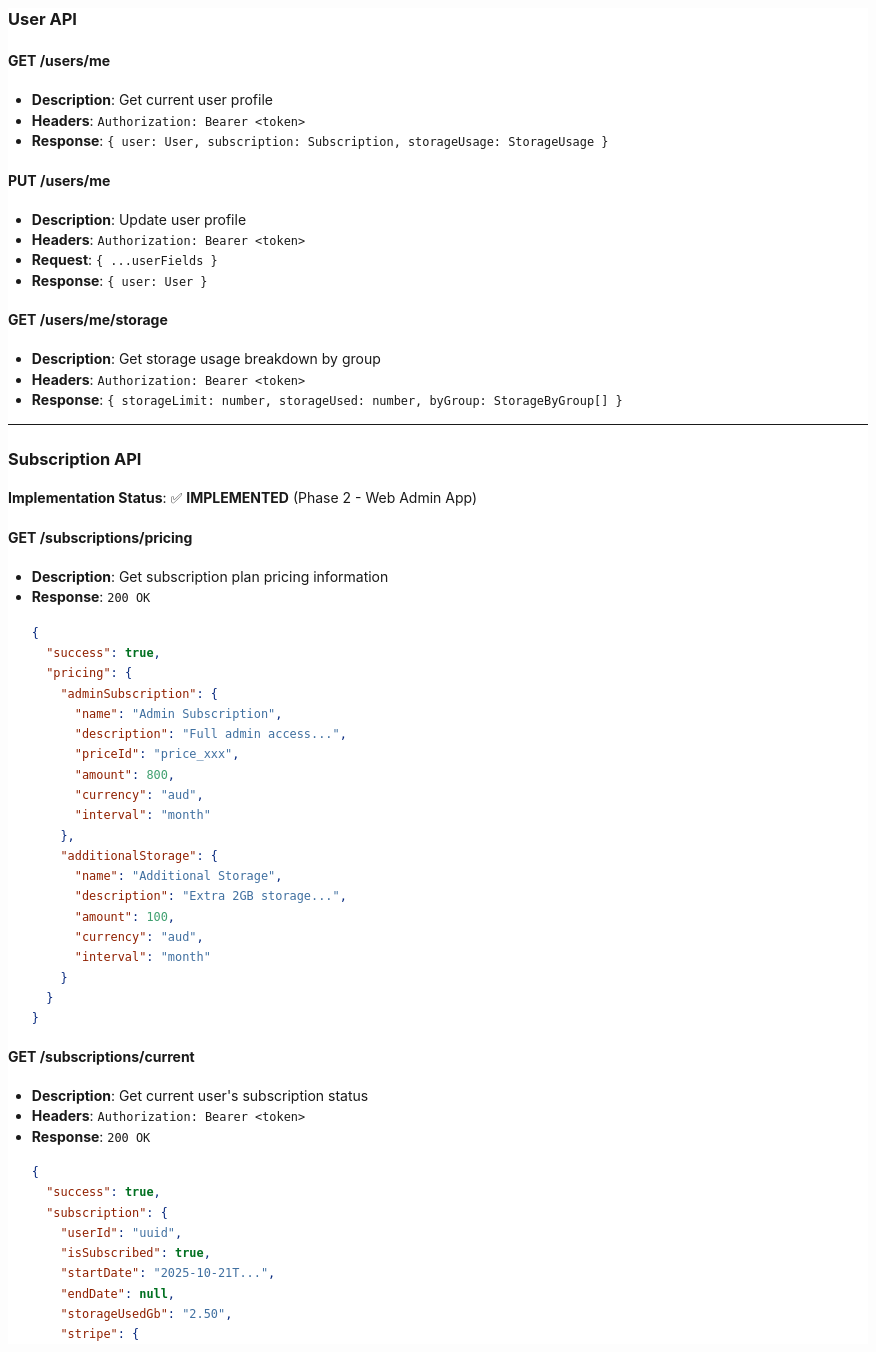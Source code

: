 ### User API

#### GET /users/me
- **Description**: Get current user profile
- **Headers**: `Authorization: Bearer <token>`
- **Response**: `{ user: User, subscription: Subscription, storageUsage: StorageUsage }`

#### PUT /users/me
- **Description**: Update user profile
- **Headers**: `Authorization: Bearer <token>`
- **Request**: `{ ...userFields }`
- **Response**: `{ user: User }`

#### GET /users/me/storage
- **Description**: Get storage usage breakdown by group
- **Headers**: `Authorization: Bearer <token>`
- **Response**: `{ storageLimit: number, storageUsed: number, byGroup: StorageByGroup[] }`

---

### Subscription API

**Implementation Status**: ✅ **IMPLEMENTED** (Phase 2 - Web Admin App)

#### GET /subscriptions/pricing
- **Description**: Get subscription plan pricing information
- **Response**: `200 OK`
  ```json
  {
    "success": true,
    "pricing": {
      "adminSubscription": {
        "name": "Admin Subscription",
        "description": "Full admin access...",
        "priceId": "price_xxx",
        "amount": 800,
        "currency": "aud",
        "interval": "month"
      },
      "additionalStorage": {
        "name": "Additional Storage",
        "description": "Extra 2GB storage...",
        "amount": 100,
        "currency": "aud",
        "interval": "month"
      }
    }
  }
  ```

#### GET /subscriptions/current
- **Description**: Get current user's subscription status
- **Headers**: `Authorization: Bearer <token>`
- **Response**: `200 OK`
  ```json
  {
    "success": true,
    "subscription": {
      "userId": "uuid",
      "isSubscribed": true,
      "startDate": "2025-10-21T...",
      "endDate": null,
      "storageUsedGb": "2.50",
      "stripe": {
  ```